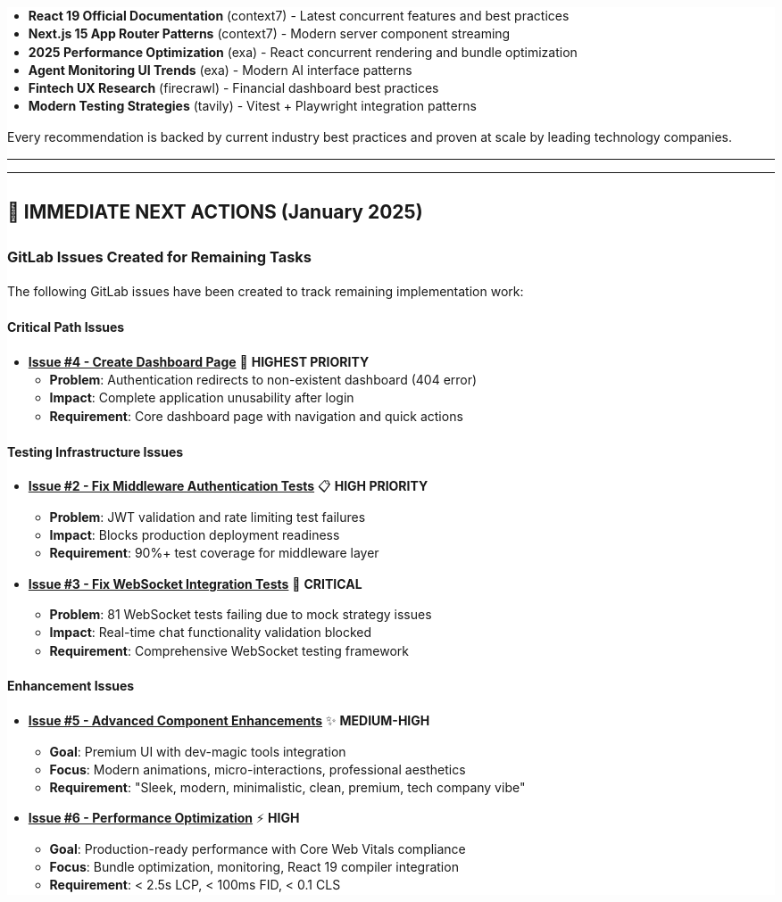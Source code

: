 - **React 19 Official Documentation** (context7) - Latest concurrent features and best practices
- **Next.js 15 App Router Patterns** (context7) - Modern server component streaming
- **2025 Performance Optimization** (exa) - React concurrent rendering and bundle optimization
- **Agent Monitoring UI Trends** (exa) - Modern AI interface patterns
- **Fintech UX Research** (firecrawl) - Financial dashboard best practices
- **Modern Testing Strategies** (tavily) - Vitest + Playwright integration patterns

Every recommendation is backed by current industry best practices and proven at scale by leading technology companies.

---

---

## **🚀 IMMEDIATE NEXT ACTIONS** (January 2025)

### **GitLab Issues Created for Remaining Tasks**

The following GitLab issues have been created to track remaining implementation work:

#### **Critical Path Issues**
- **[Issue #4 - Create Dashboard Page](https://gitlab.com/bjornmelin/tripsage-ai/-/issues/4)** 🚨 **HIGHEST PRIORITY**
  - **Problem**: Authentication redirects to non-existent dashboard (404 error)
  - **Impact**: Complete application unusability after login
  - **Requirement**: Core dashboard page with navigation and quick actions

#### **Testing Infrastructure Issues**  
- **[Issue #2 - Fix Middleware Authentication Tests](https://gitlab.com/bjornmelin/tripsage-ai/-/issues/2)** 📋 **HIGH PRIORITY**
  - **Problem**: JWT validation and rate limiting test failures
  - **Impact**: Blocks production deployment readiness
  - **Requirement**: 90%+ test coverage for middleware layer

- **[Issue #3 - Fix WebSocket Integration Tests](https://gitlab.com/bjornmelin/tripsage-ai/-/issues/3)** 🔄 **CRITICAL**
  - **Problem**: 81 WebSocket tests failing due to mock strategy issues
  - **Impact**: Real-time chat functionality validation blocked
  - **Requirement**: Comprehensive WebSocket testing framework

#### **Enhancement Issues**
- **[Issue #5 - Advanced Component Enhancements](https://gitlab.com/bjornmelin/tripsage-ai/-/issues/5)** ✨ **MEDIUM-HIGH**
  - **Goal**: Premium UI with dev-magic tools integration
  - **Focus**: Modern animations, micro-interactions, professional aesthetics
  - **Requirement**: "Sleek, modern, minimalistic, clean, premium, tech company vibe"

- **[Issue #6 - Performance Optimization](https://gitlab.com/bjornmelin/tripsage-ai/-/issues/6)** ⚡ **HIGH** 
  - **Goal**: Production-ready performance with Core Web Vitals compliance
  - **Focus**: Bundle optimization, monitoring, React 19 compiler integration
  - **Requirement**: < 2.5s LCP, < 100ms FID, < 0.1 CLS
